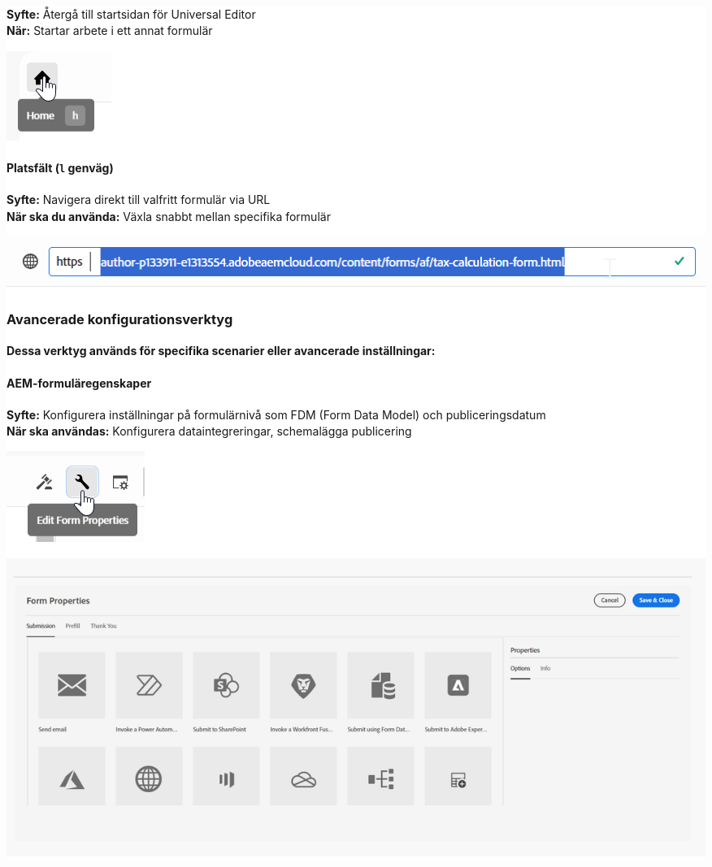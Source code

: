 **Syfte:** Återgå till startsidan för Universal Editor\
**När:** Startar arbete i ett annat formulär

![Hemknapp](/help/edge/docs/forms/universal-editor/assets/ue-home.png)

#### **Platsfält** (`l` genväg)

**Syfte:** Navigera direkt till valfritt formulär via URL\
**När ska du använda:** Växla snabbt mellan specifika formulär

![Platsfält](/help/edge/docs/forms/universal-editor/assets/ue-locationbar.png)

### **Avancerade konfigurationsverktyg**

**Dessa verktyg används för specifika scenarier eller avancerade inställningar:**

#### **AEM-formuläregenskaper**

**Syfte:** Konfigurera inställningar på formulärnivå som FDM (Form Data Model) och publiceringsdatum\
**När ska användas:** Konfigurera dataintegreringar, schemalägga publicering

![Formuläregenskaper](/help/edge/docs/forms/universal-editor/assets/ue-formproperties.png)

![Guiden Formuläregenskaper](/help/edge/docs/forms/universal-editor/assets/form-properties-ue.png)
